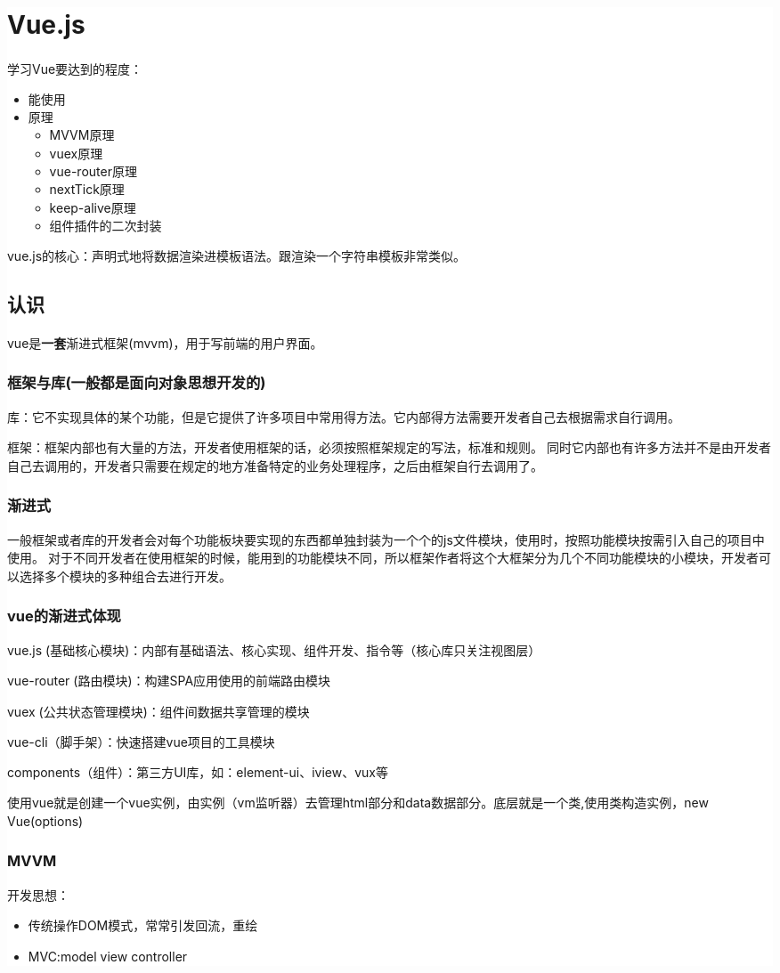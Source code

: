 

#  Vue.js

学习Vue要达到的程度：

- 能使用
- 原理
  - MVVM原理 
  - vuex原理
  - vue-router原理
  - nextTick原理
  - keep-alive原理
  - 组件插件的二次封装



vue.js的核心：声明式地将数据渲染进模板语法。跟渲染一个字符串模板非常类似。

## 认识

vue是**一套**渐进式框架(mvvm)，用于写前端的用户界面。

### 框架与库(一般都是面向对象思想开发的)

库：它不实现具体的某个功能，但是它提供了许多项目中常用得方法。它内部得方法需要开发者自己去根据需求自行调用。

框架：框架内部也有大量的方法，开发者使用框架的话，必须按照框架规定的写法，标准和规则。 同时它内部也有许多方法并不是由开发者自己去调用的，开发者只需要在规定的地方准备特定的业务处理程序，之后由框架自行去调用了。

### 渐进式

一般框架或者库的开发者会对每个功能板块要实现的东西都单独封装为一个个的js文件模块，使用时，按照功能模块按需引入自己的项目中使用。 对于不同开发者在使用框架的时候，能用到的功能模块不同，所以框架作者将这个大框架分为几个不同功能模块的小模块，开发者可以选择多个模块的多种组合去进行开发。

### vue的渐进式体现

vue.js (基础核心模块)：内部有基础语法、核心实现、组件开发、指令等（核心库只关注视图层）

vue-router (路由模块)：构建SPA应用使用的前端路由模块

vuex (公共状态管理模块)：组件间数据共享管理的模块

vue-cli（脚手架）：快速搭建vue项目的工具模块

components（组件）：第三方UI库，如：element-ui、iview、vux等

使用vue就是创建一个vue实例，由实例（vm监听器）去管理html部分和data数据部分。底层就是一个类,使用类构造实例，new Vue(options)

### MVVM

开发思想：

- 传统操作DOM模式，常常引发回流，重绘

- MVC:model view controller
